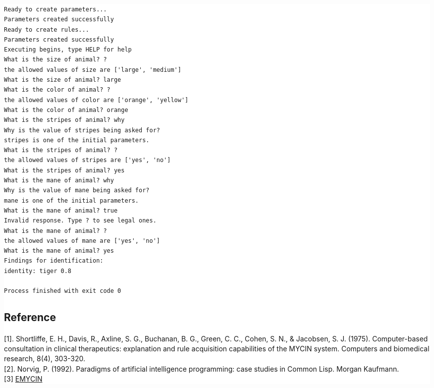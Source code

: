 ```shell
Ready to create parameters...
Parameters created successfully
Ready to create rules...
Parameters created successfully
Executing begins, type HELP for help
What is the size of animal? ?
the allowed values of size are ['large', 'medium']
What is the size of animal? large
What is the color of animal? ?
the allowed values of color are ['orange', 'yellow']
What is the color of animal? orange
What is the stripes of animal? why
Why is the value of stripes being asked for?
stripes is one of the initial parameters.
What is the stripes of animal? ?
the allowed values of stripes are ['yes', 'no']
What is the stripes of animal? yes
What is the mane of animal? why
Why is the value of mane being asked for?
mane is one of the initial parameters.
What is the mane of animal? true
Invalid response. Type ? to see legal ones.
What is the mane of animal? ?
the allowed values of mane are ['yes', 'no']
What is the mane of animal? yes
Findings for identification:
identity: tiger 0.8

Process finished with exit code 0
```

## Reference
[1]. Shortliffe, E. H., Davis, R., Axline, S. G., Buchanan, B. G., Green, C. C., Cohen, S. N., & Jacobsen, S. J. (1975). Computer-based consultation in clinical therapeutics: explanation and rule acquisition capabilities of the MYCIN system. Computers and biomedical research, 8(4), 303-320.  
[2]. Norvig, P. (1992). Paradigms of artificial intelligence programming: case studies in Common Lisp. Morgan Kaufmann.  
[3] [EMYCIN](https://dhconnelly.com/paip-python/docs/paip/emycin.html#:~:text=Emycin%20is%20an%20expert%20system,non%2Dexpert%20users%20solve%20problems.)